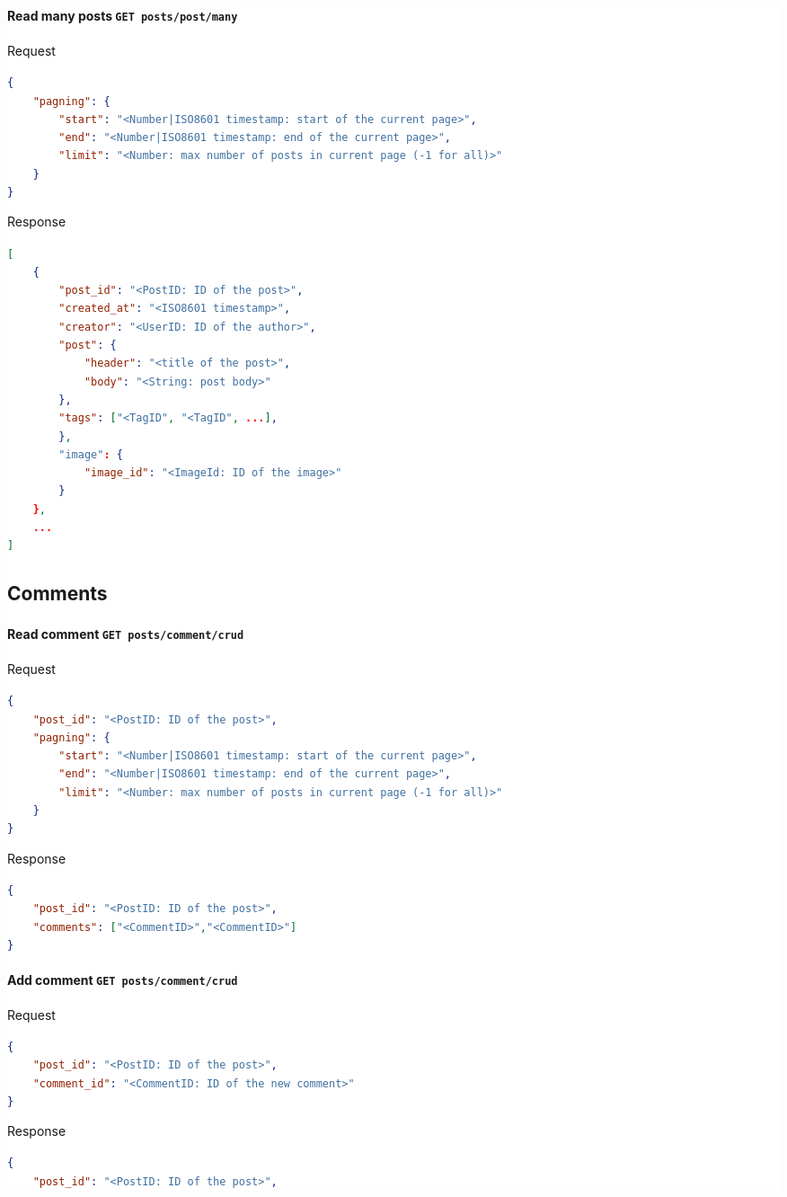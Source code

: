#### Read many posts `GET posts/post/many`
Request
```json
{
    "pagning": {
        "start": "<Number|ISO8601 timestamp: start of the current page>",
        "end": "<Number|ISO8601 timestamp: end of the current page>",
        "limit": "<Number: max number of posts in current page (-1 for all)>"
    }
}
```
Response
```json
[
    {
        "post_id": "<PostID: ID of the post>",
        "created_at": "<ISO8601 timestamp>",
        "creator": "<UserID: ID of the author>",
        "post": {
            "header": "<title of the post>",
            "body": "<String: post body>"
        },
        "tags": ["<TagID", "<TagID", ...],
        },
        "image": {
            "image_id": "<ImageId: ID of the image>"
        }
    },
    ...
]
```

## Comments
#### Read comment `GET posts/comment/crud`
Request
```json
{
    "post_id": "<PostID: ID of the post>",
    "pagning": {
        "start": "<Number|ISO8601 timestamp: start of the current page>",
        "end": "<Number|ISO8601 timestamp: end of the current page>",
        "limit": "<Number: max number of posts in current page (-1 for all)>"
    }
}
```
Response
```json
{
    "post_id": "<PostID: ID of the post>",
    "comments": ["<CommentID>","<CommentID>"]
}
```
#### Add comment `GET posts/comment/crud`
Request
```json
{
    "post_id": "<PostID: ID of the post>",
    "comment_id": "<CommentID: ID of the new comment>"
}
```
Response
```json
{
    "post_id": "<PostID: ID of the post>",
```